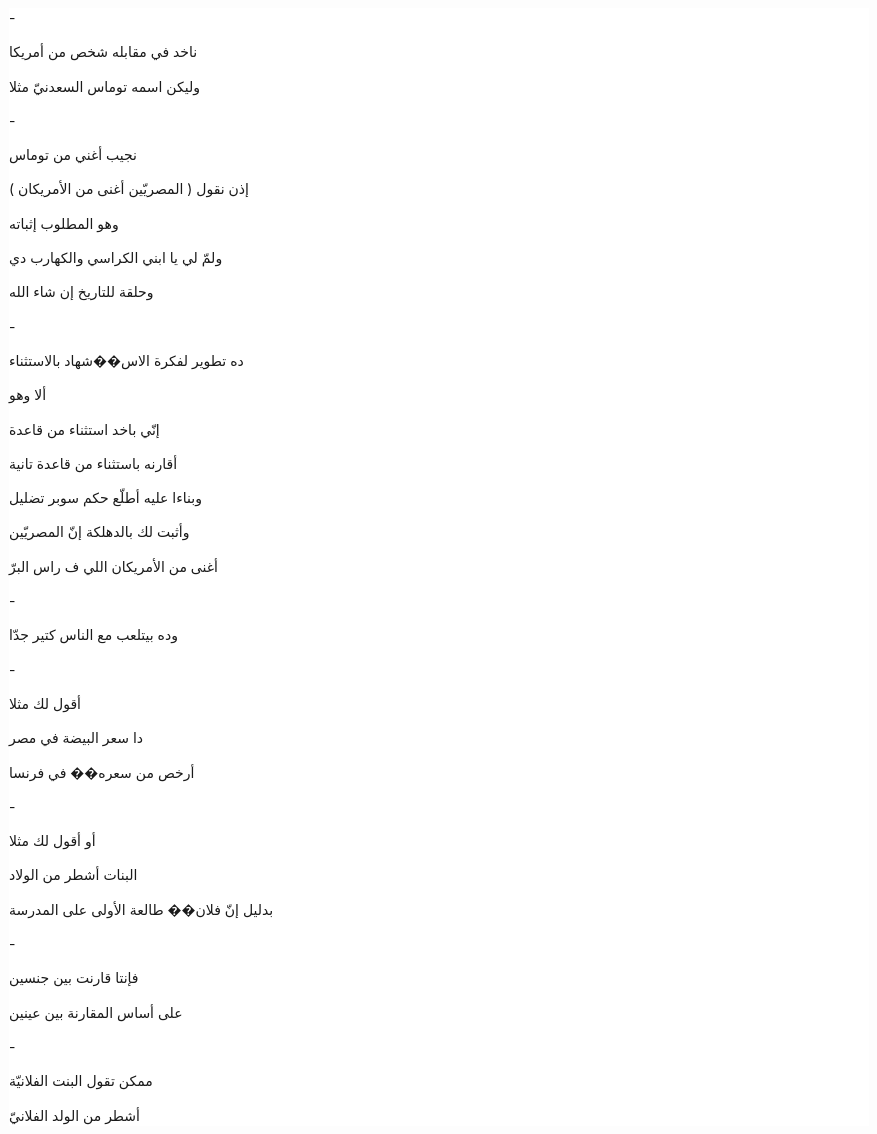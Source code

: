 \-

ناخد في مقابله شخص من أمريكا

وليكن اسمه توماس السعدنيّ مثلا

\-

نجيب أغني من توماس

إذن نقول ( المصريّين أغنى من الأمريكان )

وهو المطلوب إثباته

ولمّ لي يا ابني الكراسي والكهارب دي

وحلقة للتاريخ إن شاء الله

\-

ده تطوير لفكرة الاس��شهاد بالاستثناء

ألا وهو

إنّي باخد استثناء من قاعدة

أقارنه باستثناء من قاعدة تانية

وبناءا عليه أطلّع حكم سوبر تضليل

وأثبت لك بالدهلكة إنّ المصريّين

أغنى من الأمريكان اللي ف راس البرّ

\-

وده بيتلعب مع الناس كتير جدّا

\-

أقول لك مثلا

دا سعر البيضة في مصر

أرخص من سعره�� في فرنسا

\-

أو أقول لك مثلا

البنات أشطر من الولاد

بدليل إنّ فلان�� طالعة الأولى على المدرسة

\-

فإنتا قارنت بين جنسين

على أساس المقارنة بين عينين

\-

ممكن تقول البنت الفلانيّة

أشطر من الولد الفلانيّ
